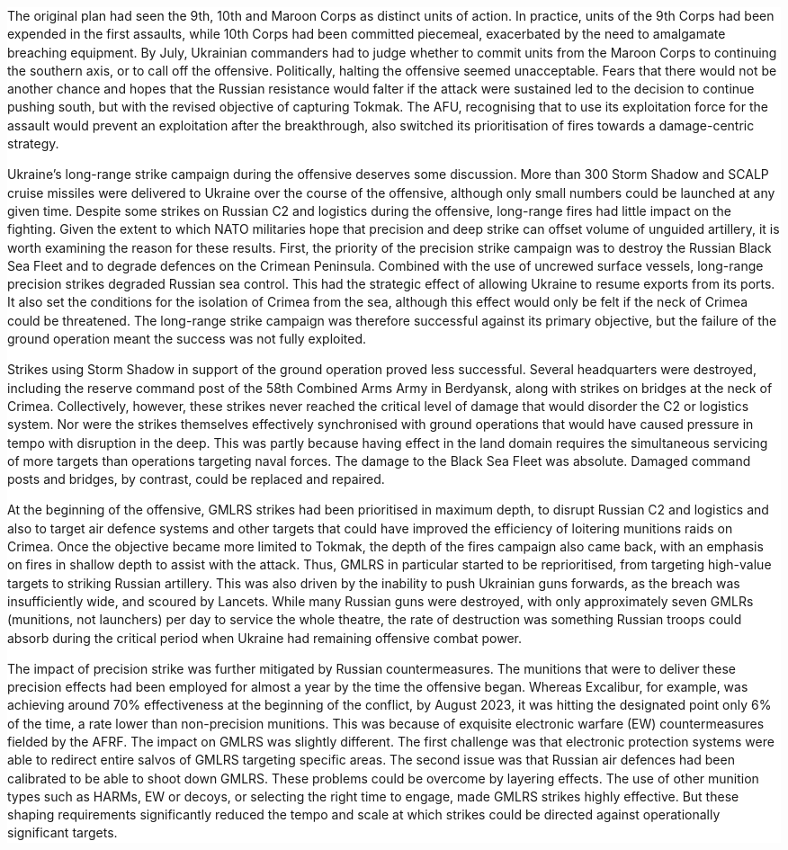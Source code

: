 The original plan had seen the 9th, 10th and Maroon Corps as distinct units of action. In practice, units of the 9th Corps had been expended in the first assaults, while 10th Corps had been committed piecemeal, exacerbated by the need to amalgamate breaching equipment. By July, Ukrainian commanders had to judge whether to commit units from the Maroon Corps to continuing the southern axis, or to call off the offensive. Politically, halting the offensive seemed unacceptable. Fears that there would not be another chance and hopes that the Russian resistance would falter if the attack were sustained led to the decision to continue pushing south, but with the revised objective of capturing Tokmak. The AFU, recognising that to use its exploitation force for the assault would prevent an exploitation after the breakthrough, also switched its prioritisation of fires towards a damage-centric strategy.

Ukraine’s long-range strike campaign during the offensive deserves some discussion. More than 300 Storm Shadow and SCALP cruise missiles were delivered to Ukraine over the course of the offensive, although only small numbers could be launched at any given time. Despite some strikes on Russian C2 and logistics during the offensive, long-range fires had little impact on the fighting. Given the extent to which NATO militaries hope that precision and deep strike can offset volume of unguided artillery, it is worth examining the reason for these results. First, the priority of the precision strike campaign was to destroy the Russian Black Sea Fleet and to degrade defences on the Crimean Peninsula. Combined with the use of uncrewed surface vessels, long-range precision strikes degraded Russian sea control. This had the strategic effect of allowing Ukraine to resume exports from its ports. It also set the conditions for the isolation of Crimea from the sea, although this effect would only be felt if the neck of Crimea could be threatened. The long-range strike campaign was therefore successful against its primary objective, but the failure of the ground operation meant the success was not fully exploited.

Strikes using Storm Shadow in support of the ground operation proved less successful. Several headquarters were destroyed, including the reserve command post of the 58th Combined Arms Army in Berdyansk, along with strikes on bridges at the neck of Crimea. Collectively, however, these strikes never reached the critical level of damage that would disorder the C2 or logistics system. Nor were the strikes themselves effectively synchronised with ground operations that would have caused pressure in tempo with disruption in the deep. This was partly because having effect in the land domain requires the simultaneous servicing of more targets than operations targeting naval forces. The damage to the Black Sea Fleet was absolute. Damaged command posts and bridges, by contrast, could be replaced and repaired.

At the beginning of the offensive, GMLRS strikes had been prioritised in maximum depth, to disrupt Russian C2 and logistics and also to target air defence systems and other targets that could have improved the efficiency of loitering munitions raids on Crimea. Once the objective became more limited to Tokmak, the depth of the fires campaign also came back, with an emphasis on fires in shallow depth to assist with the attack. Thus, GMLRS in particular started to be reprioritised, from targeting high-value targets to striking Russian artillery. This was also driven by the inability to push Ukrainian guns forwards, as the breach was insufficiently wide, and scoured by Lancets. While many Russian guns were destroyed, with only approximately seven GMLRs (munitions, not launchers) per day to service the whole theatre, the rate of destruction was something Russian troops could absorb during the critical period when Ukraine had remaining offensive combat power.

The impact of precision strike was further mitigated by Russian countermeasures. The munitions that were to deliver these precision effects had been employed for almost a year by the time the offensive began. Whereas Excalibur, for example, was achieving around 70% effectiveness at the beginning of the conflict, by August 2023, it was hitting the designated point only 6% of the time, a rate lower than non-precision munitions. This was because of exquisite electronic warfare (EW) countermeasures fielded by the AFRF. The impact on GMLRS was slightly different. The first challenge was that electronic protection systems were able to redirect entire salvos of GMLRS targeting specific areas. The second issue was that Russian air defences had been calibrated to be able to shoot down GMLRS. These problems could be overcome by layering effects. The use of other munition types such as HARMs, EW or decoys, or selecting the right time to engage, made GMLRS strikes highly effective. But these shaping requirements significantly reduced the tempo and scale at which strikes could be directed against operationally significant targets.
